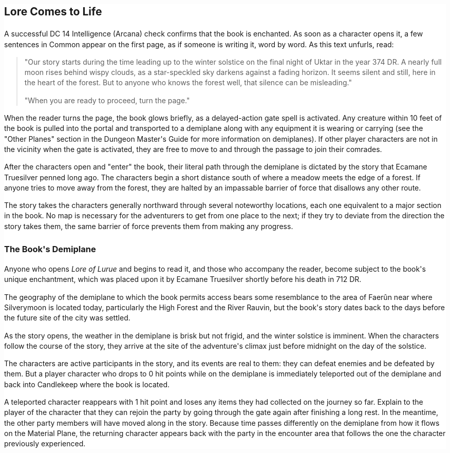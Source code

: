 ## Lore Comes to Life

A successful DC 14 Intelligence (<wc-fetch type="skill">Arcana</wc-fetch>) check confirms that the book is enchanted. As soon as a character opens it, a few sentences in Common appear on the first page, as if someone is writing it, word by word. As this text unfurls, read:

> "Our story starts during the time leading up to the winter solstice on the final night of Uktar in the year 374 DR. A nearly full moon rises behind wispy clouds, as a star-speckled sky darkens against a fading horizon. It seems silent and still, here in the heart of the forest. But to anyone who knows the forest well, that silence can be misleading."
> 
> "When you are ready to proceed, turn the page."

When the reader turns the page, the book glows briefly, as a delayed-action <wc-fetch type="spell">gate</wc-fetch> spell is activated. Any creature within 10 feet of the book is pulled into the portal and transported to a demiplane along with any equipment it is wearing or carrying (see the "Other Planes" section in the Dungeon Master's Guide for more information on demiplanes). If other player characters are not in the vicinity when the gate is activated, they are free to move to and through the passage to join their comrades.

After the characters open and "enter" the book, their literal path through the demiplane is dictated by the story that Ecamane Truesilver penned long ago. The characters begin a short distance south of where a meadow meets the edge of a forest. If anyone tries to move away from the forest, they are halted by an impassable barrier of force that disallows any other route.

The story takes the characters generally northward through several noteworthy locations, each one equivalent to a major section in the book. No map is necessary for the adventurers to get from one place to the next; if they try to deviate from the direction the story takes them, the same barrier of force prevents them from making any progress.

### The Book's Demiplane

Anyone who opens _Lore of Lurue_ and begins to read it, and those who accompany the reader, become subject to the book's unique enchantment, which was placed upon it by Ecamane Truesilver shortly before his death in 712 DR.

The geography of the demiplane to which the book permits access bears some resemblance to the area of Faerûn near where Silverymoon is located today, particularly the High Forest and the River Rauvin, but the book's story dates back to the days before the future site of the city was settled.

As the story opens, the weather in the demiplane is brisk but not frigid, and the winter solstice is imminent. When the characters follow the course of the story, they arrive at the site of the adventure's climax just before midnight on the day of the solstice.

The characters are active participants in the story, and its events are real to them: they can defeat enemies and be defeated by them. But a player character who drops to 0 hit points while on the demiplane is immediately teleported out of the demiplane and back into Candlekeep where the book is located.

A teleported character reappears with 1 hit point and loses any items they had collected on the journey so far. Explain to the player of the character that they can rejoin the party by going through the gate again after finishing a long rest. In the meantime, the other party members will have moved along in the story. Because time passes differently on the demiplane from how it flows on the Material Plane, the returning character appears back with the party in the encounter area that follows the one the character previously experienced.
